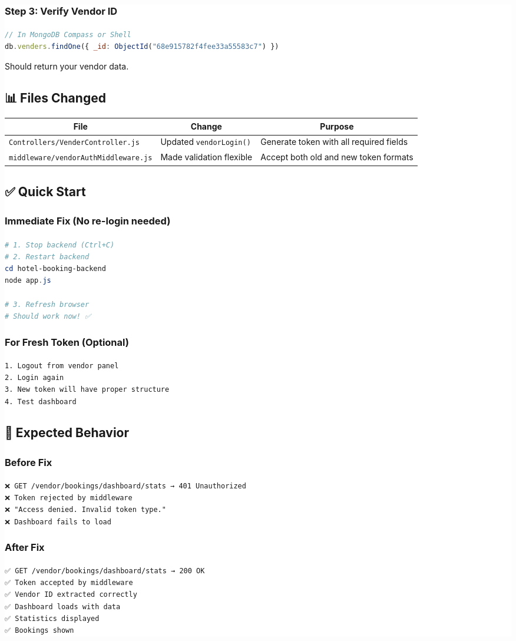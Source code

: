 ### Step 3: Verify Vendor ID
```javascript
// In MongoDB Compass or Shell
db.venders.findOne({ _id: ObjectId("68e915782f4fee33a55583c7") })
```

Should return your vendor data.

## 📊 Files Changed

| File | Change | Purpose |
|------|--------|---------|
| `Controllers/VenderController.js` | Updated `vendorLogin()` | Generate token with all required fields |
| `middleware/vendorAuthMiddleware.js` | Made validation flexible | Accept both old and new token formats |

## ✅ Quick Start

### Immediate Fix (No re-login needed)
```powershell
# 1. Stop backend (Ctrl+C)
# 2. Restart backend
cd hotel-booking-backend
node app.js

# 3. Refresh browser
# Should work now! ✅
```

### For Fresh Token (Optional)
```
1. Logout from vendor panel
2. Login again
3. New token will have proper structure
4. Test dashboard
```

## 🎉 Expected Behavior

### Before Fix
```
❌ GET /vendor/bookings/dashboard/stats → 401 Unauthorized
❌ Token rejected by middleware
❌ "Access denied. Invalid token type."
❌ Dashboard fails to load
```

### After Fix
```
✅ GET /vendor/bookings/dashboard/stats → 200 OK
✅ Token accepted by middleware  
✅ Vendor ID extracted correctly
✅ Dashboard loads with data
✅ Statistics displayed
✅ Bookings shown
```
